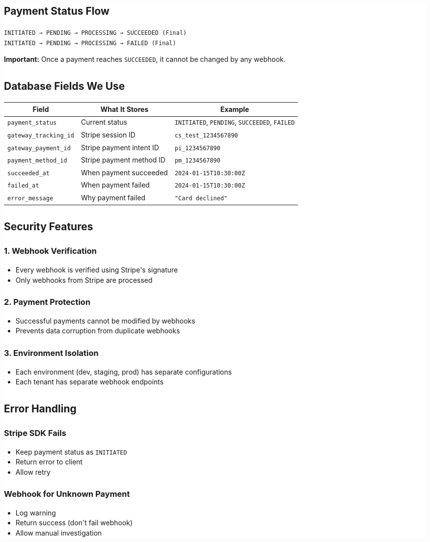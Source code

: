 ## Payment Status Flow

```
INITIATED → PENDING → PROCESSING → SUCCEEDED (Final)
INITIATED → PENDING → PROCESSING → FAILED (Final)
```

**Important:** Once a payment reaches `SUCCEEDED`, it cannot be changed by any webhook.

## Database Fields We Use

| Field | What It Stores | Example |
|-------|----------------|---------|
| `payment_status` | Current status | `INITIATED`, `PENDING`, `SUCCEEDED`, `FAILED` |
| `gateway_tracking_id` | Stripe session ID | `cs_test_1234567890` |
| `gateway_payment_id` | Stripe payment intent ID | `pi_1234567890` |
| `payment_method_id` | Stripe payment method ID | `pm_1234567890` |
| `succeeded_at` | When payment succeeded | `2024-01-15T10:30:00Z` |
| `failed_at` | When payment failed | `2024-01-15T10:30:00Z` |
| `error_message` | Why payment failed | `"Card declined"` |

## Security Features

### 1. Webhook Verification
- Every webhook is verified using Stripe's signature
- Only webhooks from Stripe are processed

### 2. Payment Protection
- Successful payments cannot be modified by webhooks
- Prevents data corruption from duplicate webhooks

### 3. Environment Isolation
- Each environment (dev, staging, prod) has separate configurations
- Each tenant has separate webhook endpoints

## Error Handling

### Stripe SDK Fails
- Keep payment status as `INITIATED`
- Return error to client
- Allow retry

### Webhook for Unknown Payment
- Log warning
- Return success (don't fail webhook)
- Allow manual investigation
